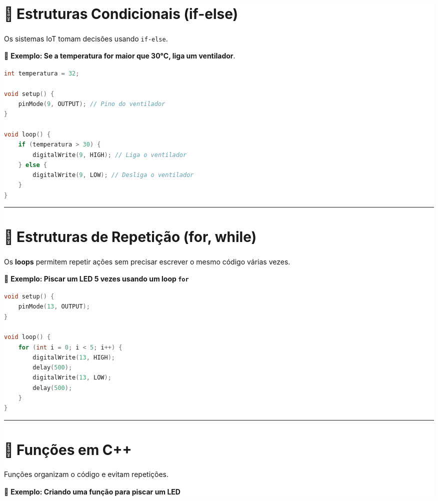 # 🔹 **Estruturas Condicionais (if-else)**  

Os sistemas IoT tomam decisões usando `if-else`.  

📌 **Exemplo: Se a temperatura for maior que 30°C, liga um ventilador**.  

```cpp
int temperatura = 32;

void setup() {
    pinMode(9, OUTPUT); // Pino do ventilador
}

void loop() {
    if (temperatura > 30) {
        digitalWrite(9, HIGH); // Liga o ventilador
    } else {
        digitalWrite(9, LOW); // Desliga o ventilador
    }
}
```

---

# 🔹 **Estruturas de Repetição (for, while)**  

Os **loops** permitem repetir ações sem precisar escrever o mesmo código várias vezes.  

📌 **Exemplo: Piscar um LED 5 vezes usando um loop `for`**  

```cpp
void setup() {
    pinMode(13, OUTPUT);
}

void loop() {
    for (int i = 0; i < 5; i++) {
        digitalWrite(13, HIGH);
        delay(500);
        digitalWrite(13, LOW);
        delay(500);
    }
}
```

---

# 🔹 **Funções em C++**  

Funções organizam o código e evitam repetições.  

📌 **Exemplo: Criando uma função para piscar um LED**  

